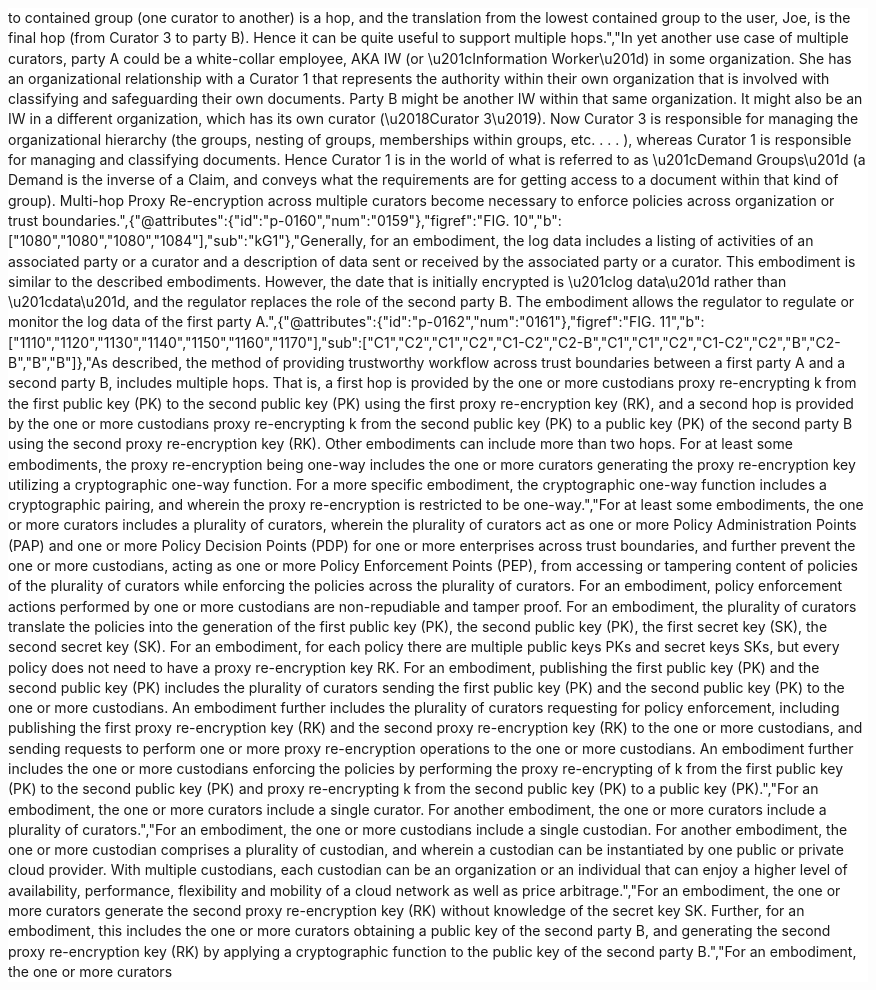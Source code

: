 to contained group (one curator to another) is a hop, and the translation from the lowest contained group to the user, Joe, is the final hop (from Curator 3  to party B). Hence it can be quite useful to support multiple hops.","In yet another use case of multiple curators, party A could be a white-collar employee, AKA IW (or \u201cInformation Worker\u201d) in some organization. She has an organizational relationship with a Curator 1 that represents the authority within their own organization that is involved with classifying and safeguarding their own documents. Party B might be another IW within that same organization. It might also be an IW in a different organization, which has its own curator (\u2018Curator 3\u2019). Now Curator 3 is responsible for managing the organizational hierarchy (the groups, nesting of groups, memberships within groups, etc. . . . ), whereas Curator 1 is responsible for managing and classifying documents. Hence Curator 1 is in the world of what is referred to as \u201cDemand Groups\u201d (a Demand is the inverse of a Claim, and conveys what the requirements are for getting access to a document within that kind of group). Multi-hop Proxy Re-encryption across multiple curators become necessary to enforce policies across organization or trust boundaries.",{"@attributes":{"id":"p-0160","num":"0159"},"figref":"FIG. 10","b":["1080","1080","1080","1084"],"sub":"kG1"},"Generally, for an embodiment, the log data includes a listing of activities of an associated party or a curator and a description of data sent or received by the associated party or a curator. This embodiment is similar to the described embodiments. However, the date that is initially encrypted is \u201clog data\u201d rather than \u201cdata\u201d, and the regulator replaces the role of the second party B. The embodiment allows the regulator to regulate or monitor the log data of the first party A.",{"@attributes":{"id":"p-0162","num":"0161"},"figref":"FIG. 11","b":["1110","1120","1130","1140","1150","1160","1170"],"sub":["C1","C2","C1","C2","C1-C2","C2-B","C1","C1","C2","C1-C2","C2","B","C2-B","B","B"]},"As described, the method of providing trustworthy workflow across trust boundaries between a first party A and a second party B, includes multiple hops. That is, a first hop is provided by the one or more custodians proxy re-encrypting k from the first public key (PK) to the second public key (PK) using the first proxy re-encryption key (RK), and a second hop is provided by the one or more custodians proxy re-encrypting k from the second public key (PK) to a public key (PK) of the second party B using the second proxy re-encryption key (RK). Other embodiments can include more than two hops. For at least some embodiments, the proxy re-encryption being one-way includes the one or more curators generating the proxy re-encryption key utilizing a cryptographic one-way function. For a more specific embodiment, the cryptographic one-way function includes a cryptographic pairing, and wherein the proxy re-encryption is restricted to be one-way.","For at least some embodiments, the one or more curators includes a plurality of curators, wherein the plurality of curators act as one or more Policy Administration Points (PAP) and one or more Policy Decision Points (PDP) for one or more enterprises across trust boundaries, and further prevent the one or more custodians, acting as one or more Policy Enforcement Points (PEP), from accessing or tampering content of policies of the plurality of curators while enforcing the policies across the plurality of curators. For an embodiment, policy enforcement actions performed by one or more custodians are non-repudiable and tamper proof. For an embodiment, the plurality of curators translate the policies into the generation of the first public key (PK), the second public key (PK), the first secret key (SK), the second secret key (SK). For an embodiment, for each policy there are multiple public keys PKs and secret keys SKs, but every policy does not need to have a proxy re-encryption key RK. For an embodiment, publishing the first public key (PK) and the second public key (PK) includes the plurality of curators sending the first public key (PK) and the second public key (PK) to the one or more custodians. An embodiment further includes the plurality of curators requesting for policy enforcement, including publishing the first proxy re-encryption key (RK) and the second proxy re-encryption key (RK) to the one or more custodians, and sending requests to perform one or more proxy re-encryption operations to the one or more custodians. An embodiment further includes the one or more custodians enforcing the policies by performing the proxy re-encrypting of k from the first public key (PK) to the second public key (PK) and proxy re-encrypting k from the second public key (PK) to a public key (PK).","For an embodiment, the one or more curators include a single curator. For another embodiment, the one or more curators include a plurality of curators.","For an embodiment, the one or more custodians include a single custodian. For another embodiment, the one or more custodian comprises a plurality of custodian, and wherein a custodian can be instantiated by one public or private cloud provider. With multiple custodians, each custodian can be an organization or an individual that can enjoy a higher level of availability, performance, flexibility and mobility of a cloud network as well as price arbitrage.","For an embodiment, the one or more curators generate the second proxy re-encryption key (RK) without knowledge of the secret key SK. Further, for an embodiment, this includes the one or more curators obtaining a public key of the second party B, and generating the second proxy re-encryption key (RK) by applying a cryptographic function to the public key of the second party B.","For an embodiment, the one or more curators
